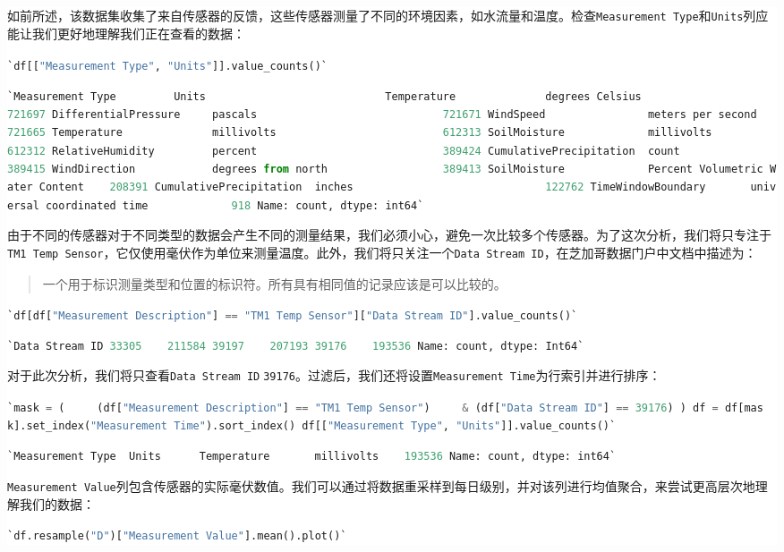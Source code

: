 如前所述，该数据集收集了来自传感器的反馈，这些传感器测量了不同的环境因素，如水流量和温度。检查`Measurement Type`和`Units`列应能让我们更好地理解我们正在查看的数据：

```py
`df[["Measurement Type", "Units"]].value_counts()` 
```

```py
`Measurement Type         Units                            Temperature              degrees Celsius                     721697 DifferentialPressure     pascals                             721671 WindSpeed                meters per second                   721665 Temperature              millivolts                          612313 SoilMoisture             millivolts                          612312 RelativeHumidity         percent                             389424 CumulativePrecipitation  count                               389415 WindDirection            degrees from north                  389413 SoilMoisture             Percent Volumetric Water Content    208391 CumulativePrecipitation  inches                              122762 TimeWindowBoundary       universal coordinated time             918 Name: count, dtype: int64` 
```

由于不同的传感器对于不同类型的数据会产生不同的测量结果，我们必须小心，避免一次比较多个传感器。为了这次分析，我们将只专注于`TM1 Temp Sensor`，它仅使用毫伏作为单位来测量温度。此外，我们将只关注一个`Data Stream ID`，在芝加哥数据门户中文档中描述为：

> 一个用于标识测量类型和位置的标识符。所有具有相同值的记录应该是可以比较的。

```py
`df[df["Measurement Description"] == "TM1 Temp Sensor"]["Data Stream ID"].value_counts()` 
```

```py
`Data Stream ID 33305    211584 39197    207193 39176    193536 Name: count, dtype: Int64` 
```

对于此次分析，我们将只查看`Data Stream ID` `39176`。过滤后，我们还将设置`Measurement Time`为行索引并进行排序：

```py
`mask = (     (df["Measurement Description"] == "TM1 Temp Sensor")     & (df["Data Stream ID"] == 39176) ) df = df[mask].set_index("Measurement Time").sort_index() df[["Measurement Type", "Units"]].value_counts()` 
```

```py
`Measurement Type  Units      Temperature       millivolts    193536 Name: count, dtype: int64` 
```

`Measurement Value`列包含传感器的实际毫伏数值。我们可以通过将数据重采样到每日级别，并对该列进行均值聚合，来尝试更高层次地理解我们的数据：

```py
`df.resample("D")["Measurement Value"].mean().plot()` 
```
